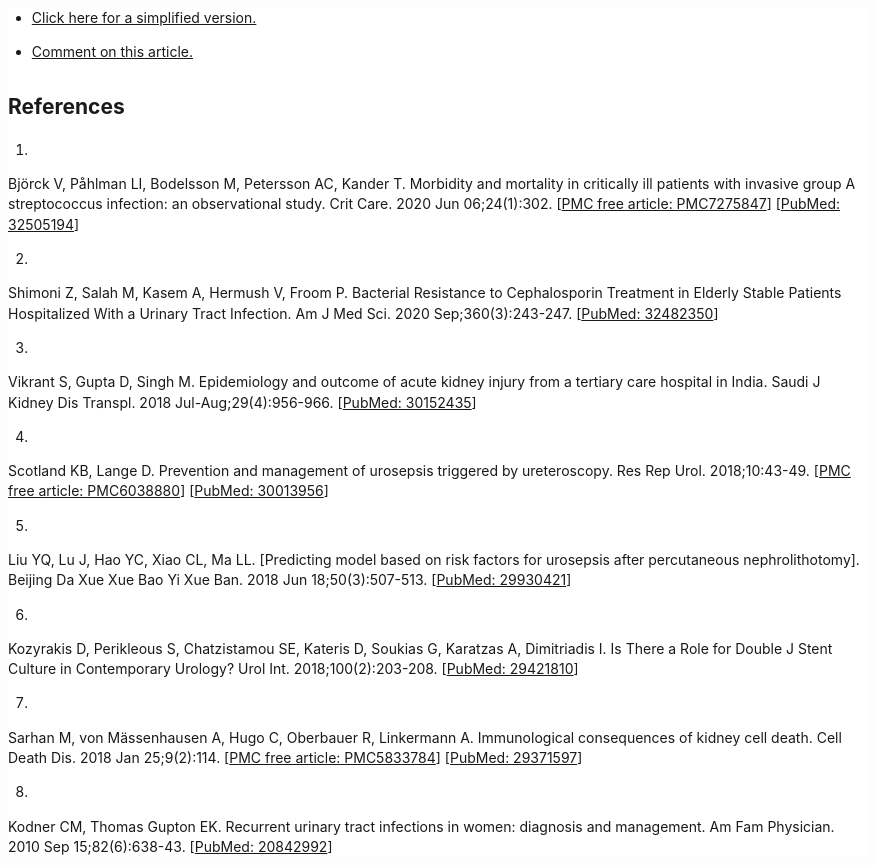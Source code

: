   * [Click here for a simplified version.](https://mdsearchlight.com/kidney-health/urosepsis-urine-infection/?utm_source=pubmedlink&utm_campaign=MDS&utm_content=30873)

  * [Comment on this article.](https://www.statpearls.com/articlelibrary/commentarticle/30873/?utm_source=pubmed&utm_campaign=comments&utm_content=30873)

## References

1.
    

Björck V, Påhlman LI, Bodelsson M, Petersson AC, Kander T. Morbidity and mortality in critically ill patients with invasive group A streptococcus infection: an observational study. Crit Care. 2020 Jun 06;24(1):302. [[PMC free article: PMC7275847](/pmc/articles/PMC7275847/)] [[PubMed: 32505194](https://pubmed.ncbi.nlm.nih.gov/32505194)]

2.
    

Shimoni Z, Salah M, Kasem A, Hermush V, Froom P. Bacterial Resistance to Cephalosporin Treatment in Elderly Stable Patients Hospitalized With a Urinary Tract Infection. Am J Med Sci. 2020 Sep;360(3):243-247. [[PubMed: 32482350](https://pubmed.ncbi.nlm.nih.gov/32482350)]

3.
    

Vikrant S, Gupta D, Singh M. Epidemiology and outcome of acute kidney injury from a tertiary care hospital in India. Saudi J Kidney Dis Transpl. 2018 Jul-Aug;29(4):956-966. [[PubMed: 30152435](https://pubmed.ncbi.nlm.nih.gov/30152435)]

4.
    

Scotland KB, Lange D. Prevention and management of urosepsis triggered by ureteroscopy. Res Rep Urol. 2018;10:43-49. [[PMC free article: PMC6038880](/pmc/articles/PMC6038880/)] [[PubMed: 30013956](https://pubmed.ncbi.nlm.nih.gov/30013956)]

5.
    

Liu YQ, Lu J, Hao YC, Xiao CL, Ma LL. [Predicting model based on risk factors for urosepsis after percutaneous nephrolithotomy]. Beijing Da Xue Xue Bao Yi Xue Ban. 2018 Jun 18;50(3):507-513. [[PubMed: 29930421](https://pubmed.ncbi.nlm.nih.gov/29930421)]

6.
    

Kozyrakis D, Perikleous S, Chatzistamou SE, Kateris D, Soukias G, Karatzas A, Dimitriadis I. Is There a Role for Double J Stent Culture in Contemporary Urology? Urol Int. 2018;100(2):203-208. [[PubMed: 29421810](https://pubmed.ncbi.nlm.nih.gov/29421810)]

7.
    

Sarhan M, von Mässenhausen A, Hugo C, Oberbauer R, Linkermann A. Immunological consequences of kidney cell death. Cell Death Dis. 2018 Jan 25;9(2):114. [[PMC free article: PMC5833784](/pmc/articles/PMC5833784/)] [[PubMed: 29371597](https://pubmed.ncbi.nlm.nih.gov/29371597)]

8.
    

Kodner CM, Thomas Gupton EK. Recurrent urinary tract infections in women: diagnosis and management. Am Fam Physician. 2010 Sep 15;82(6):638-43. [[PubMed: 20842992](https://pubmed.ncbi.nlm.nih.gov/20842992)]
